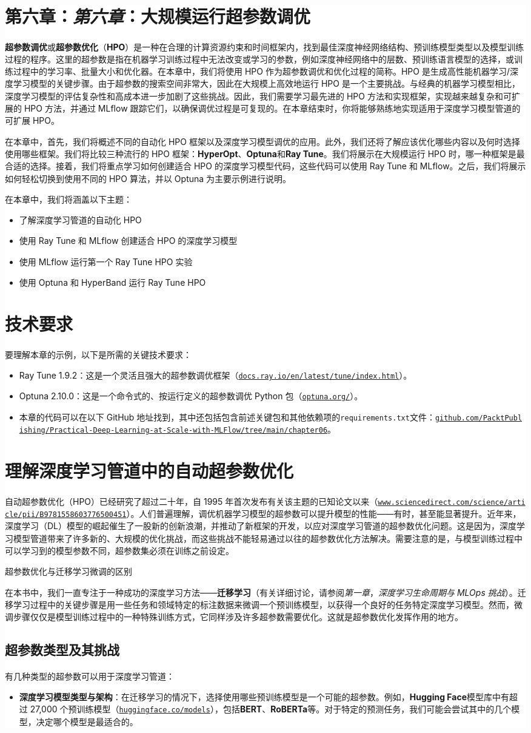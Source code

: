 # 第六章：*第六章*：大规模运行超参数调优

**超参数调优**或**超参数优化**（**HPO**）是一种在合理的计算资源约束和时间框架内，找到最佳深度神经网络结构、预训练模型类型以及模型训练过程的程序。这里的超参数是指在机器学习训练过程中无法改变或学习的参数，例如深度神经网络中的层数、预训练语言模型的选择，或训练过程中的学习率、批量大小和优化器。在本章中，我们将使用 HPO 作为超参数调优和优化过程的简称。HPO 是生成高性能机器学习/深度学习模型的关键步骤。由于超参数的搜索空间非常大，因此在大规模上高效地运行 HPO 是一个主要挑战。与经典的机器学习模型相比，深度学习模型的评估复杂性和高成本进一步加剧了这些挑战。因此，我们需要学习最先进的 HPO 方法和实现框架，实现越来越复杂和可扩展的 HPO 方法，并通过 MLflow 跟踪它们，以确保调优过程是可复现的。在本章结束时，你将能够熟练地实现适用于深度学习模型管道的可扩展 HPO。

在本章中，首先，我们将概述不同的自动化 HPO 框架以及深度学习模型调优的应用。此外，我们还将了解应该优化哪些内容以及何时选择使用哪些框架。我们将比较三种流行的 HPO 框架：**HyperOpt**、**Optuna**和**Ray Tune**。我们将展示在大规模运行 HPO 时，哪一种框架是最合适的选择。接着，我们将重点学习如何创建适合 HPO 的深度学习模型代码，这些代码可以使用 Ray Tune 和 MLflow。之后，我们将展示如何轻松切换到使用不同的 HPO 算法，并以 Optuna 为主要示例进行说明。

在本章中，我们将涵盖以下主题：

+   了解深度学习管道的自动化 HPO

+   使用 Ray Tune 和 MLflow 创建适合 HPO 的深度学习模型

+   使用 MLflow 运行第一个 Ray Tune HPO 实验

+   使用 Optuna 和 HyperBand 运行 Ray Tune HPO

# 技术要求

要理解本章的示例，以下是所需的关键技术要求：

+   Ray Tune 1.9.2：这是一个灵活且强大的超参数调优框架（[`docs.ray.io/en/latest/tune/index.html`](https://docs.ray.io/en/latest/tune/index.html)）。

+   Optuna 2.10.0：这是一个命令式的、按运行定义的超参数调优 Python 包（[`optuna.org/`](https://optuna.org/)）。

+   本章的代码可以在以下 GitHub 地址找到，其中还包括包含前述关键包和其他依赖项的`requirements.txt`文件：[`github.com/PacktPublishing/Practical-Deep-Learning-at-Scale-with-MLFlow/tree/main/chapter06`](https://github.com/PacktPublishing/Practical-Deep-Learning-at-Scale-with-MLFlow/tree/main/chapter06)。

# 理解深度学习管道中的自动超参数优化

自动超参数优化（HPO）已经研究了超过二十年，自 1995 年首次发布有关该主题的已知论文以来（[`www.sciencedirect.com/science/article/pii/B9781558603776500451`](https://www.sciencedirect.com/science/article/pii/B9781558603776500451)）。人们普遍理解，调优机器学习模型的超参数可以提升模型的性能——有时，甚至能显著提升。近年来，深度学习（DL）模型的崛起催生了一股新的创新浪潮，并推动了新框架的开发，以应对深度学习管道的超参数优化问题。这是因为，深度学习模型管道带来了许多新的、大规模的优化挑战，而这些挑战不能轻易通过以往的超参数优化方法解决。需要注意的是，与模型训练过程中可以学习到的模型参数不同，超参数集必须在训练之前设定。

超参数优化与迁移学习微调的区别

在本书中，我们一直专注于一种成功的深度学习方法——**迁移学习**（有关详细讨论，请参阅*第一章*，*深度学习生命周期与 MLOps 挑战*）。迁移学习过程中的关键步骤是用一些任务和领域特定的标注数据来微调一个预训练模型，以获得一个良好的任务特定深度学习模型。然而，微调步骤仅仅是模型训练过程中的一种特殊训练方式，它同样涉及许多超参数需要优化。这就是超参数优化发挥作用的地方。

## 超参数类型及其挑战

有几种类型的超参数可以用于深度学习管道：

+   **深度学习模型类型与架构**：在迁移学习的情况下，选择使用哪些预训练模型是一个可能的超参数。例如，**Hugging Face**模型库中有超过 27,000 个预训练模型（[`huggingface.co/models`](https://huggingface.co/models)），包括**BERT**、**RoBERTa**等。对于特定的预测任务，我们可能会尝试其中的几个模型，决定哪个模型是最适合的。

